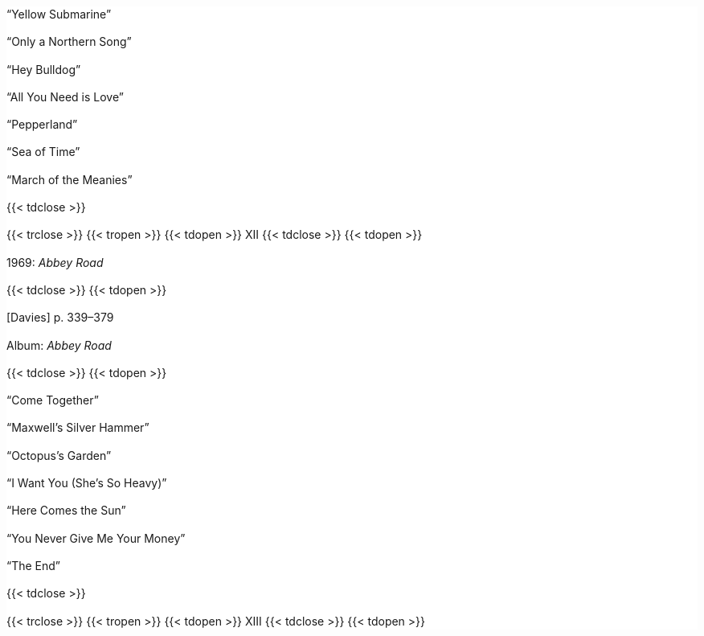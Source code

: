 
“Yellow Submarine”

“Only a Northern Song”

“Hey Bulldog”

“All You Need is Love”

“Pepperland”

“Sea of Time”

“March of the Meanies”


{{< tdclose >}}

{{< trclose >}}
{{< tropen >}}
{{< tdopen >}}
XII
{{< tdclose >}}
{{< tdopen >}}


1969: _Abbey Road_


{{< tdclose >}}
{{< tdopen >}}


\[Davies\] p. 339–379

Album: _Abbey Road_


{{< tdclose >}}
{{< tdopen >}}


“Come Together”

“Maxwell’s Silver Hammer”

“Octopus’s Garden”

“I Want You (She’s So Heavy)”

“Here Comes the Sun”

“You Never Give Me Your Money”

“The End”


{{< tdclose >}}

{{< trclose >}}
{{< tropen >}}
{{< tdopen >}}
XIII
{{< tdclose >}}
{{< tdopen >}}

